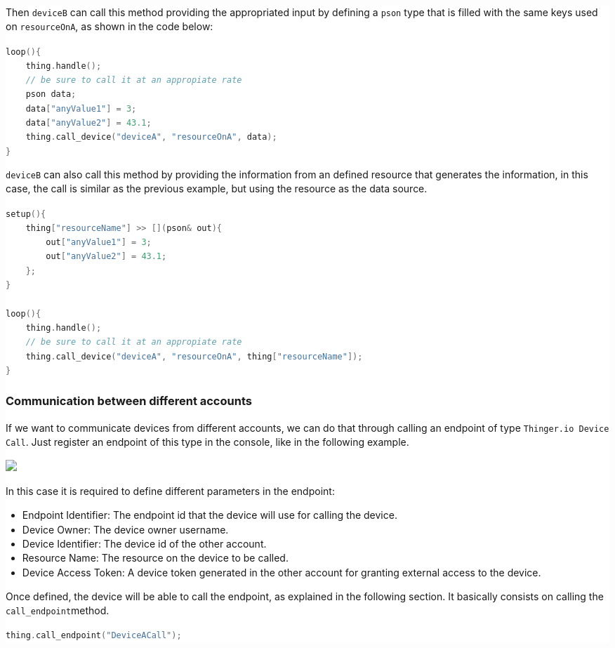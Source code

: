 Then `deviceB` can call this method providing the appropriated input by defining a `pson` type that is filled with the same keys used on `resourceOnA`, as shown in the code below:

```cpp
loop(){
    thing.handle();
    // be sure to call it at an appropiate rate
    pson data;
    data["anyValue1"] = 3;
    data["anyValue2"] = 43.1;
    thing.call_device("deviceA", "resourceOnA", data);
}
```

`deviceB` can also call this method by providing the information from an defined resource that generates the information, in this case, the call is similar as the previous example, but using the resource as the data source.

```cpp
setup(){
    thing["resourceName"] >> [](pson& out){
        out["anyValue1"] = 3;
        out["anyValue2"] = 43.1;
    };
}

loop(){
    thing.handle();
    // be sure to call it at an appropiate rate
    thing.call_device("deviceA", "resourceOnA", thing["resourceName"]);
}
```

### Communication between different accounts

If we want to communicate devices from different accounts, we can do that through calling an endpoint of type `Thinger.io Device Call`. Just register an endpoint of this type in the console, like in the following example.

![](../../.gitbook/assets/device_call.png)

In this case it is required to define different parameters in the endpoint:

* Endpoint Identifier: The endpoint id that the device will use for calling the device.
* Device Owner: The device owner username.
* Device Identifier: The device id of the other account.
* Resource Name: The resource on the device to be called.
* Device Access Token: A device token generated in the other account for granting external access to the device.

Once defined, the device will be able to call the endpoint, as explained in the following section. It basically consists on calling the `call_endpoint`method.

```cpp
thing.call_endpoint("DeviceACall");
```
